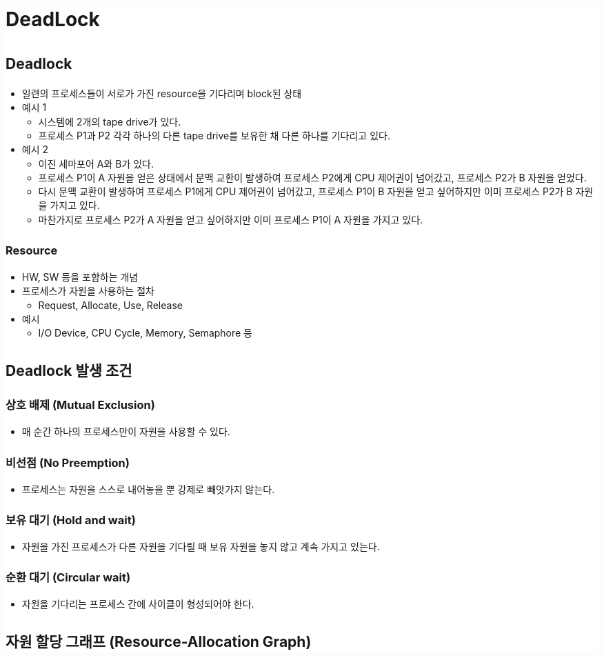 # DeadLock

## Deadlock

- 일련의 프로세스들이 서로가 가진 resource을 기다리며 block된 상태
- 예시 1
  - 시스템에 2개의 tape drive가 있다.
  - 프로세스 P1과 P2 각각 하나의 다른 tape drive를 보유한 채 다른 하나를 기다리고 있다.
- 예시 2
  - 이진 세마포어 A와 B가 있다.
  - 프로세스 P1이 A 자원을 얻은 상태에서 문맥 교환이 발생하여 프로세스 P2에게 CPU 제어권이 넘어갔고, 프로세스 P2가 B 자원을 얻었다.
  - 다시 문맥 교환이 발생하여 프로세스 P1에게 CPU 제어권이 넘어갔고, 프로세스 P1이 B 자원을 얻고 싶어하지만 이미 프로세스 P2가 B 자원을 가지고 있다.
  - 마찬가지로 프로세스 P2가 A 자원을 얻고 싶어하지만 이미 프로세스 P1이 A 자원을 가지고 있다.

### Resource

- HW, SW 등을 포함하는 개념
- 프로세스가 자원을 사용하는 절차
  - Request, Allocate, Use, Release
- 예시
  - I/O Device, CPU Cycle, Memory, Semaphore 등

## Deadlock 발생 조건

### 상호 배제 (Mutual Exclusion)

- 매 순간 하나의 프로세스만이 자원을 사용할 수 있다.

### 비선점 (No Preemption)

- 프로세스는 자원을 스스로 내어놓을 뿐 강제로 빼앗가지 않는다.

### 보유 대기 (Hold and wait)

- 자원을 가진 프로세스가 다른 자원을 기다릴 때 보유 자원을 놓지 않고 계속 가지고 있는다.

### 순환 대기 (Circular wait)

- 자원을 기다리는 프로세스 간에 사이클이 형성되어야 한다.

## 자원 할당 그래프 (Resource-Allocation Graph)
